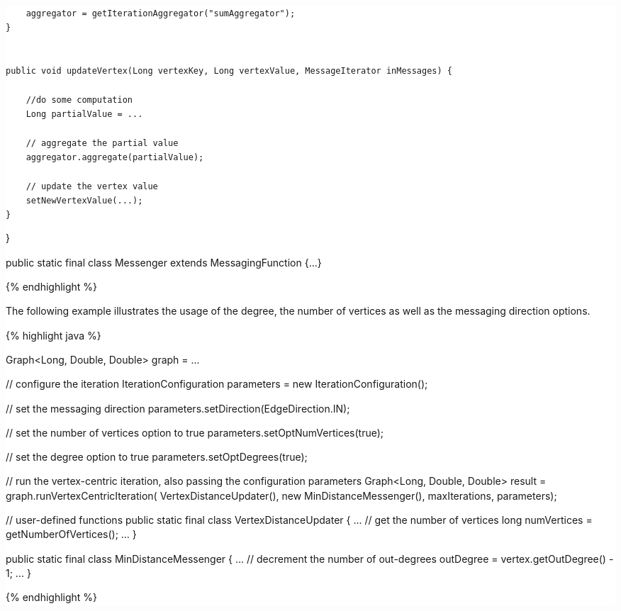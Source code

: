 		aggregator = getIterationAggregator("sumAggregator");
	}


	public void updateVertex(Long vertexKey, Long vertexValue, MessageIterator inMessages) {
		
		//do some computation
		Long partialValue = ...

		// aggregate the partial value
		aggregator.aggregate(partialValue);

		// update the vertex value
		setNewVertexValue(...);
	}
}

public static final class Messenger extends MessagingFunction {...}

{% endhighlight %}

The following example illustrates the usage of the degree, the number of vertices as well as the messaging direction options.

{% highlight java %}

Graph<Long, Double, Double> graph = ...

// configure the iteration
IterationConfiguration parameters = new IterationConfiguration();

// set the messaging direction
parameters.setDirection(EdgeDirection.IN);

// set the number of vertices option to true
parameters.setOptNumVertices(true);

// set the degree option to true
parameters.setOptDegrees(true);

// run the vertex-centric iteration, also passing the configuration parameters
Graph<Long, Double, Double> result =
			graph.runVertexCentricIteration(
			VertexDistanceUpdater(), new MinDistanceMessenger(), maxIterations, parameters);

// user-defined functions
public static final class VertexDistanceUpdater {
	...
	// get the number of vertices
	long numVertices = getNumberOfVertices();
	...
}

public static final class MinDistanceMessenger {
	...
	// decrement the number of out-degrees
	outDegree = vertex.getOutDegree() - 1;
	...
}

{% endhighlight %}
